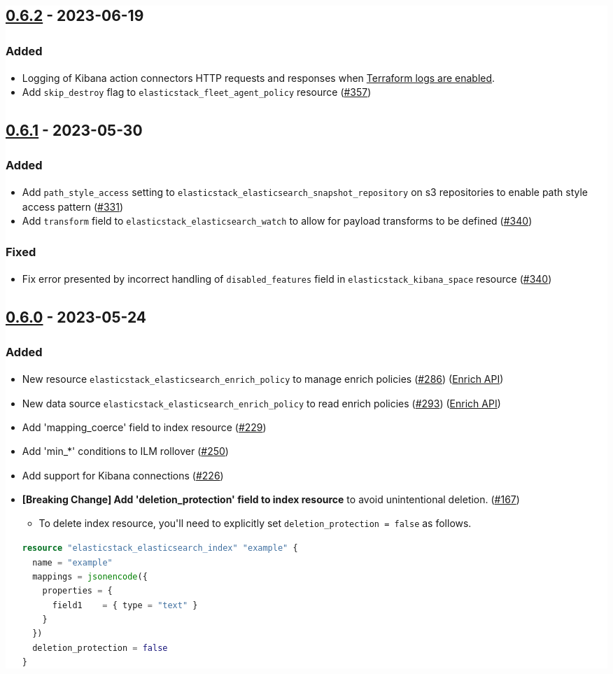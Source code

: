 ## [0.6.2] - 2023-06-19

### Added

- Logging of Kibana action connectors HTTP requests and responses when [Terraform logs are enabled](https://developer.hashicorp.com/terraform/internals/debugging).
- Add `skip_destroy` flag to `elasticstack_fleet_agent_policy` resource ([#357](https://github.com/elastic/terraform-provider-elasticstack/pull/357))

## [0.6.1] - 2023-05-30

### Added

- Add `path_style_access` setting to `elasticstack_elasticsearch_snapshot_repository` on s3 repositories to enable path style access pattern ([#331](https://github.com/elastic/terraform-provider-elasticstack/pull/331))
- Add `transform` field to `elasticstack_elasticsearch_watch` to allow for payload transforms to be defined ([#340](https://github.com/elastic/terraform-provider-elasticstack/pull/340))

### Fixed

- Fix error presented by incorrect handling of `disabled_features` field in `elasticstack_kibana_space` resource ([#340](https://github.com/elastic/terraform-provider-elasticstack/pull/340))

## [0.6.0] - 2023-05-24

### Added

- New resource `elasticstack_elasticsearch_enrich_policy` to manage enrich policies ([#286](https://github.com/elastic/terraform-provider-elasticstack/pull/286)) ([Enrich API](https://www.elastic.co/guide/en/elasticsearch/reference/current/enrich-apis.html))
- New data source `elasticstack_elasticsearch_enrich_policy` to read enrich policies ([#293](https://github.com/elastic/terraform-provider-elasticstack/pull/293)) ([Enrich API](https://www.elastic.co/guide/en/elasticsearch/reference/current/enrich-apis.html))
- Add 'mapping_coerce' field to index resource ([#229](https://github.com/elastic/terraform-provider-elasticstack/pull/229))
- Add 'min\_\*' conditions to ILM rollover ([#250](https://github.com/elastic/terraform-provider-elasticstack/pull/250))
- Add support for Kibana connections ([#226](https://github.com/elastic/terraform-provider-elasticstack/pull/226))
- **[Breaking Change] Add 'deletion_protection' field to index resource** to avoid unintentional deletion. ([#167](https://github.com/elastic/terraform-provider-elasticstack/pull/167))

  - To delete index resource, you'll need to explicitly set `deletion_protection = false` as follows.

  ```terraform
  resource "elasticstack_elasticsearch_index" "example" {
    name = "example"
    mappings = jsonencode({
      properties = {
        field1    = { type = "text" }
      }
    })
    deletion_protection = false
  }
  ```


[Unreleased]: https://github.com/elastic/terraform-provider-elasticstack/compare/v0.11.6...HEAD
[0.11.6]: https://github.com/elastic/terraform-provider-elasticstack/compare/v0.11.5...v0.11.6
[0.11.5]: https://github.com/elastic/terraform-provider-elasticstack/compare/v0.11.4...v0.11.5
[0.11.4]: https://github.com/elastic/terraform-provider-elasticstack/compare/v0.11.3...v0.11.4
[0.11.3]: https://github.com/elastic/terraform-provider-elasticstack/compare/v0.11.2...v0.11.3
[0.11.2]: https://github.com/elastic/terraform-provider-elasticstack/compare/v0.11.1...v0.11.2
[0.11.1]: https://github.com/elastic/terraform-provider-elasticstack/compare/v0.11.0...v0.11.1
[0.11.0]: https://github.com/elastic/terraform-provider-elasticstack/compare/v0.10.0...v0.11.0
[0.10.0]: https://github.com/elastic/terraform-provider-elasticstack/compare/v0.9.0...v0.10.0
[0.9.0]: https://github.com/elastic/terraform-provider-elasticstack/compare/v0.8.0...v0.9.0
[0.8.0]: https://github.com/elastic/terraform-provider-elasticstack/compare/v0.7.0...v0.8.0
[0.7.0]: https://github.com/elastic/terraform-provider-elasticstack/compare/v0.6.2...v0.7.0
[0.6.2]: https://github.com/elastic/terraform-provider-elasticstack/compare/v0.6.1...v0.6.2
[0.6.1]: https://github.com/elastic/terraform-provider-elasticstack/compare/v0.6.0...v0.6.1
[0.6.0]: https://github.com/elastic/terraform-provider-elasticstack/compare/v0.5.0...v0.6.0
[0.5.0]: https://github.com/elastic/terraform-provider-elasticstack/compare/v0.4.0...v0.5.0
[0.4.0]: https://github.com/elastic/terraform-provider-elasticstack/compare/v0.3.3...v0.4.0
[0.3.3]: https://github.com/elastic/terraform-provider-elasticstack/compare/v0.3.2...v0.3.3
[0.3.2]: https://github.com/elastic/terraform-provider-elasticstack/compare/v0.3.1...v0.3.2
[0.3.1]: https://github.com/elastic/terraform-provider-elasticstack/compare/v0.3.0...v0.3.1
[0.3.0]: https://github.com/elastic/terraform-provider-elasticstack/compare/v0.2.0...v0.3.0
[0.2.0]: https://github.com/elastic/terraform-provider-elasticstack/compare/v0.1.0...v0.2.0
[0.1.0]: https://github.com/elastic/terraform-provider-elasticstack/releases/tag/v0.1.0